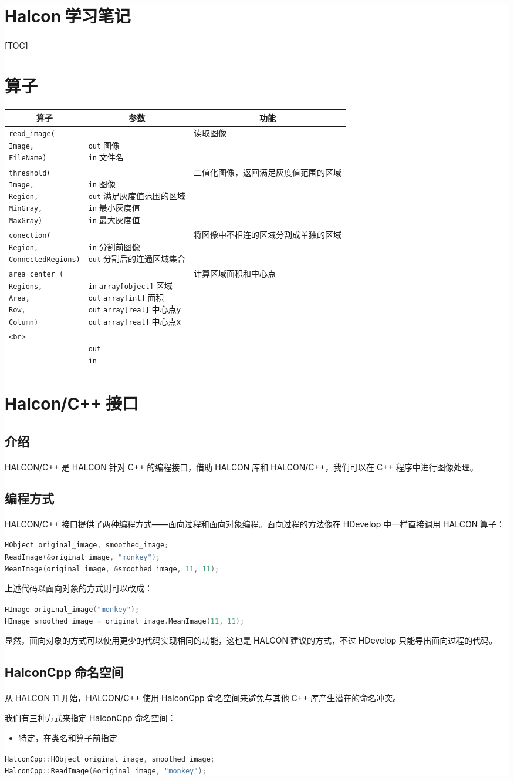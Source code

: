<H1> Halcon 学习笔记 </H1>

[TOC]

# 算子

|算子|参数|功能|
|-|-|-|
|`read_image(`<br>`Image, `<br>`FileName)`|<br>`out` 图像<br>`in` 文件名|读取图像|
|`threshold(`<br>`Image, `<br>`Region, `<br>`MinGray, `<br>`MaxGray)`|<br>`in` 图像<br>`out` 满足灰度值范围的区域<br>`in` 最小灰度值<br>`in` 最大灰度值|二值化图像，返回满足灰度值范围的区域|
|`conection(`<br>`Region, `<br>`ConnectedRegions)`|<br>`in` 分割前图像<br>`out` 分割后的连通区域集合|将图像中不相连的区域分割成单独的区域|
|`area_center (`<br>`Regions, `<br>`Area, `<br>`Row, `<br>`Column)`|<br>`in` `array[object]` 区域<br>`out` `array[int]` 面积<br>`out` `array[real]` 中心点y<br>`out` `array[real]` 中心点x|计算区域面积和中心点|
|`<br>`|<br>`out`<br>`in`||

# Halcon/C++ 接口

## 介绍

HALCON/C++ 是 HALCON 针对 C++ 的编程接口，借助 HALCON 库和 HALCON/C++，我们可以在 C++ 程序中进行图像处理。

## 编程方式

HALCON/C++ 接口提供了两种编程方式——面向过程和面向对象编程。面向过程的方法像在 HDevelop 中一样直接调用 HALCON 算子：

```C
HObject original_image, smoothed_image;
ReadImage(&original_image, "monkey");
MeanImage(original_image, &smoothed_image, 11, 11);
```

上述代码以面向对象的方式则可以改成：

```C
HImage original_image("monkey");
HImage smoothed_image = original_image.MeanImage(11, 11);
```

显然，面向对象的方式可以使用更少的代码实现相同的功能，这也是 HALCON 建议的方式，不过 HDevelop 只能导出面向过程的代码。

## HalconCpp 命名空间

从 HALCON 11 开始，HALCON/C++ 使用 HalconCpp 命名空间来避免与其他 C++ 库产生潜在的命名冲突。

我们有三种方式来指定 HalconCpp 命名空间：

- 特定，在类名和算子前指定

```C
HalconCpp::HObject original_image, smoothed_image;
HalconCpp::ReadImage(&original_image, "monkey");
```
